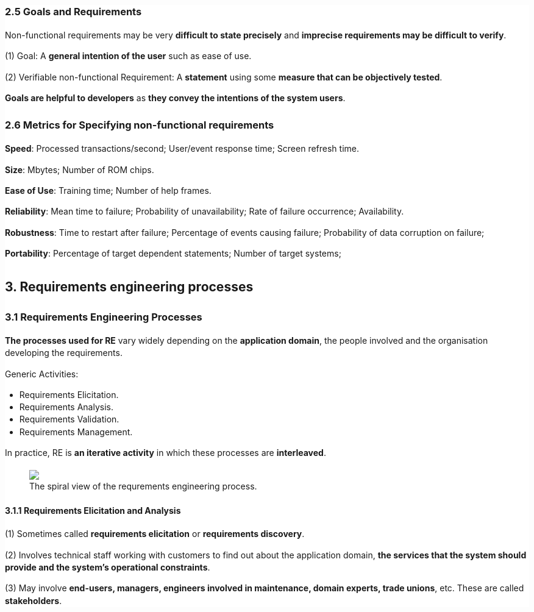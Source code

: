 ### 2.5 Goals and Requirements

Non-functional requirements may be very **difficult to state precisely** and **imprecise requirements may be difficult to verify**. 

(1) Goal: A **general intention of the user** such as ease of use.

(2) Verifiable non-functional Requirement: A **statement** using some **measure that can be objectively tested**.

**Goals are helpful to developers** as **they convey the intentions of the system users**.

### 2.6 Metrics for Specifying non-functional requirements

**Speed**: Processed transactions/second; User/event response time; Screen refresh time.

**Size**: Mbytes; Number of ROM chips.

**Ease of Use**: Training time; Number of help frames.

**Reliability**: Mean time to failure; Probability of unavailability; Rate of failure occurrence; Availability.

**Robustness**: Time to restart after failure; Percentage of events causing failure; Probability of data corruption on failure;

**Portability**: Percentage of target dependent statements; Number of target systems;

## 3. Requirements engineering processes

### 3.1 Requirements Engineering Processes

**The processes used for RE** vary widely depending on the **application domain**, the people involved and the organisation developing the requirements.

Generic Activities:
* Requirements Elicitation.
* Requirements Analysis.
* Requirements Validation.
* Requirements Management.

In practice, RE is **an iterative activity** in which these processes are **interleaved**.

<figure>
    <a href="https://raw.githubusercontent.com/OneSilverBullet/SilverGamer.GitHub.io/gh-pages/_img/DirectXP1Fig/4_spiral_view.png"><img src="https://raw.githubusercontent.com/OneSilverBullet/SilverGamer.GitHub.io/gh-pages/_img/DirectXP1Fig/4_spiral_view.png" align="center"></a>
    <figcaption>The spiral view of the requrements engineering process.</figcaption>
</figure>

#### 3.1.1 Requirements Elicitation and Analysis

(1) Sometimes called **requirements elicitation** or **requirements discovery**.

(2) Involves technical staff working with customers to find out about the application domain, **the services that the system should provide and the system’s operational constraints**.

(3) May involve **end-users, managers, engineers involved in maintenance, domain experts, trade unions**, etc. These are called **stakeholders**.
